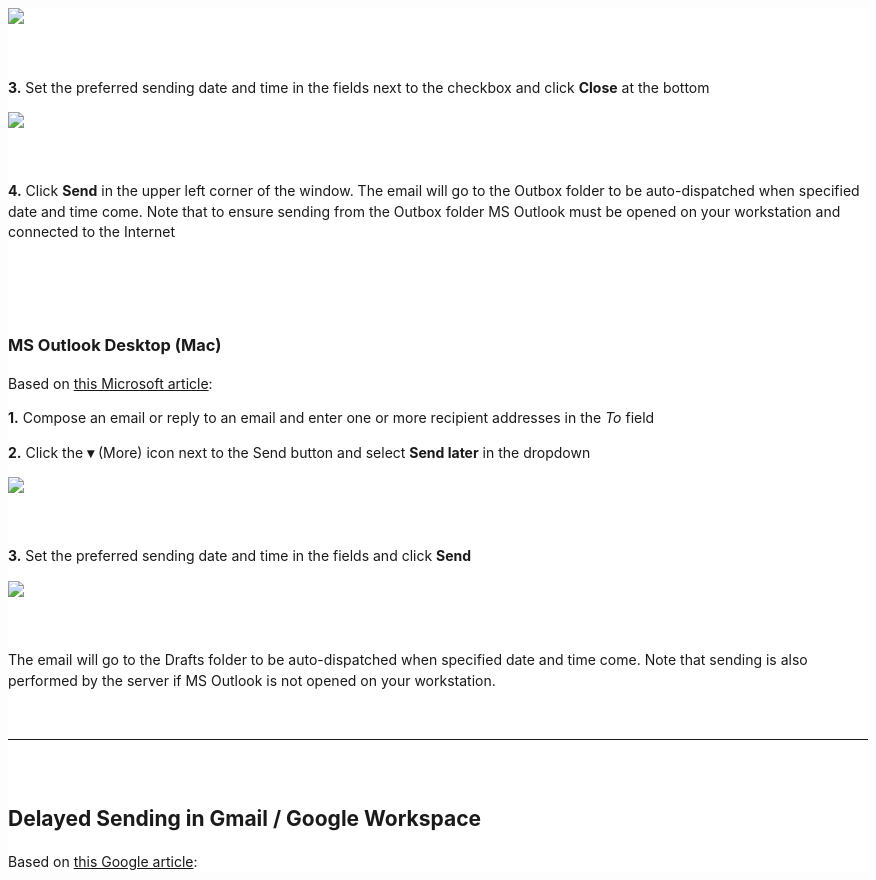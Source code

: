 <p><img src="..\..\assets\images\Using-SmartCloud-Connect\sendlater1.png" class="minimized">
</p>

&nbsp;

**3\.** Set the preferred sending date and time in the fields next to the checkbox and click **Close** at the bottom 

<p><img src="..\..\assets\images\Using-SmartCloud-Connect\sendlater2.png">
</p>

&nbsp;

**4\.** Click **Send** in the upper left corner of the window. The email will go to the Outbox folder to be auto-dispatched when specified date and time come. Note that to ensure sending from the Outbox folder MS Outlook must be opened on your workstation and connected to the Internet


&nbsp;

&nbsp;

### MS Outlook Desktop (Mac)

Based on [this Microsoft article](https://support.microsoft.com/en-us/office/delay-or-schedule-the-delivery-of-email-messages-in-outlook-for-mac-a02097de-76c2-4895-9557-0818ef229024):  

**1\.** Compose an email or reply to an email and enter one or more recipient addresses in the *To* field  

**2\.** Click the **▾** (More) icon next to the Send button and select **Send later** in the dropdown  

<p><img src="..\..\assets\images\Using-SmartCloud-Connect\sendlatermac2.png">
</p>

&nbsp;

**3\.** Set the preferred sending date and time in the fields and click **Send**

<p><img src="..\..\assets\images\Using-SmartCloud-Connect\sendlatermac3.png">
</p>

&nbsp;

The email will go to the Drafts folder to be auto-dispatched when specified date and time come. Note that sending is also performed by the server if MS Outlook is not opened on your workstation.

&nbsp;

* * *

&nbsp;

## Delayed Sending in Gmail / Google Workspace

Based on [this Google article](https://support.google.com/mail/answer/9214606):  
